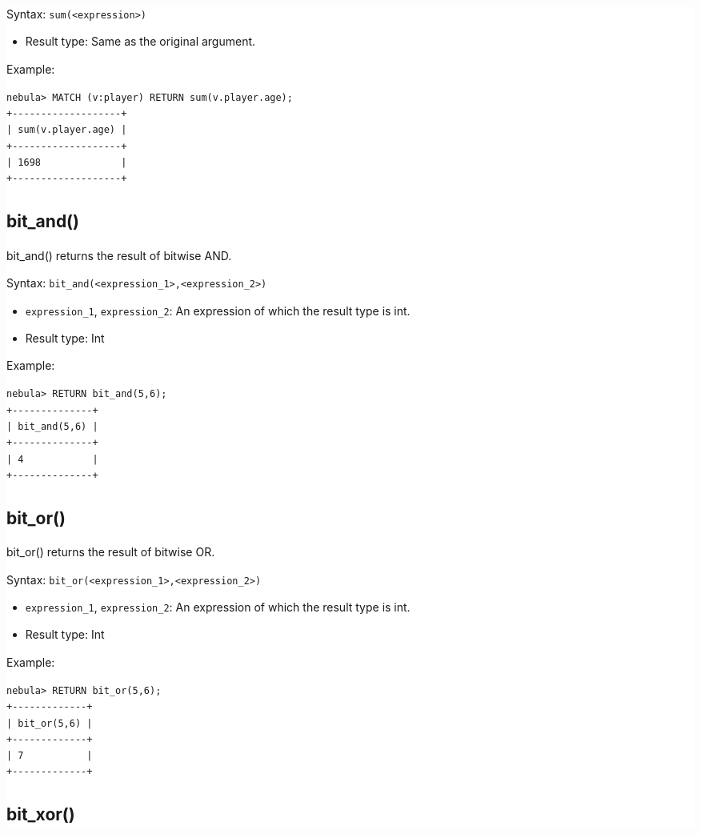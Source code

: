 Syntax: `sum(<expression>)`

- Result type: Same as the original argument.

Example:

```ngql
nebula> MATCH (v:player) RETURN sum(v.player.age);
+-------------------+
| sum(v.player.age) |
+-------------------+
| 1698              |
+-------------------+
```

## bit_and()

bit_and() returns the result of bitwise AND.

Syntax: `bit_and(<expression_1>,<expression_2>)`

- `expression_1`, `expression_2`: An expression of which the result type is int.

- Result type: Int

Example:

```ngql
nebula> RETURN bit_and(5,6);
+--------------+
| bit_and(5,6) |
+--------------+
| 4            |
+--------------+
```

## bit_or()

bit_or() returns the result of bitwise OR.

Syntax: `bit_or(<expression_1>,<expression_2>)`

- `expression_1`, `expression_2`: An expression of which the result type is int.

- Result type: Int

Example:

```ngql
nebula> RETURN bit_or(5,6);
+-------------+
| bit_or(5,6) |
+-------------+
| 7           |
+-------------+
```

## bit_xor()
